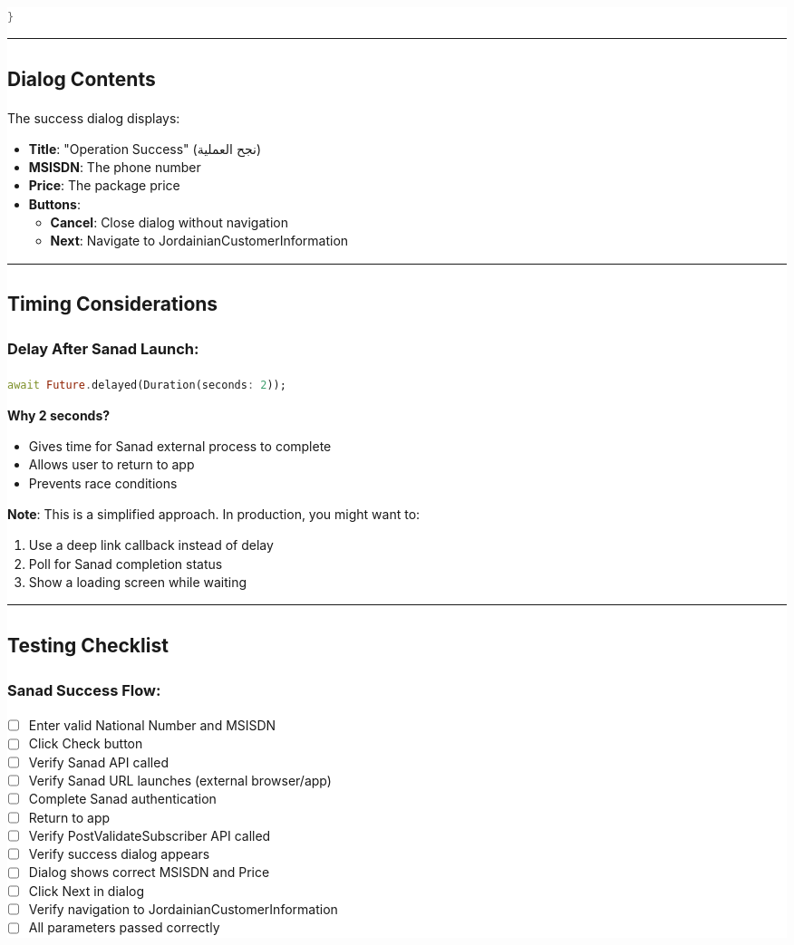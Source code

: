 ```dart
}
```

---

## Dialog Contents

The success dialog displays:
- **Title**: "Operation Success" (نجح العملية)
- **MSISDN**: The phone number
- **Price**: The package price
- **Buttons**:
  - **Cancel**: Close dialog without navigation
  - **Next**: Navigate to JordainianCustomerInformation

---

## Timing Considerations

### Delay After Sanad Launch:
```dart
await Future.delayed(Duration(seconds: 2));
```

**Why 2 seconds?**
- Gives time for Sanad external process to complete
- Allows user to return to app
- Prevents race conditions

**Note**: This is a simplified approach. In production, you might want to:
1. Use a deep link callback instead of delay
2. Poll for Sanad completion status
3. Show a loading screen while waiting

---

## Testing Checklist

### Sanad Success Flow:
- [ ] Enter valid National Number and MSISDN
- [ ] Click Check button
- [ ] Verify Sanad API called
- [ ] Verify Sanad URL launches (external browser/app)
- [ ] Complete Sanad authentication
- [ ] Return to app
- [ ] Verify PostValidateSubscriber API called
- [ ] Verify success dialog appears
- [ ] Dialog shows correct MSISDN and Price
- [ ] Click Next in dialog
- [ ] Verify navigation to JordainianCustomerInformation
- [ ] All parameters passed correctly

